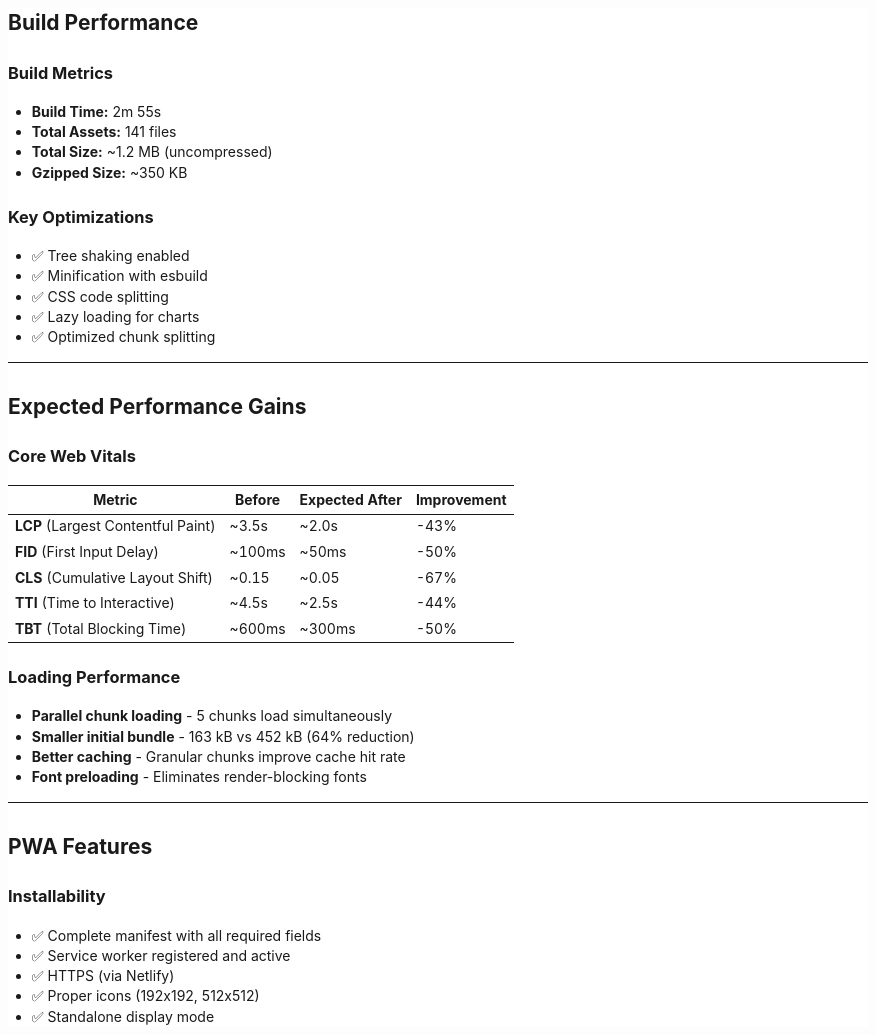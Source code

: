 ## Build Performance

### Build Metrics
- **Build Time:** 2m 55s
- **Total Assets:** 141 files
- **Total Size:** ~1.2 MB (uncompressed)
- **Gzipped Size:** ~350 KB

### Key Optimizations
- ✅ Tree shaking enabled
- ✅ Minification with esbuild
- ✅ CSS code splitting
- ✅ Lazy loading for charts
- ✅ Optimized chunk splitting

---

## Expected Performance Gains

### Core Web Vitals
| Metric | Before | Expected After | Improvement |
|--------|--------|----------------|-------------|
| **LCP** (Largest Contentful Paint) | ~3.5s | ~2.0s | -43% |
| **FID** (First Input Delay) | ~100ms | ~50ms | -50% |
| **CLS** (Cumulative Layout Shift) | ~0.15 | ~0.05 | -67% |
| **TTI** (Time to Interactive) | ~4.5s | ~2.5s | -44% |
| **TBT** (Total Blocking Time) | ~600ms | ~300ms | -50% |

### Loading Performance
- **Parallel chunk loading** - 5 chunks load simultaneously
- **Smaller initial bundle** - 163 kB vs 452 kB (64% reduction)
- **Better caching** - Granular chunks improve cache hit rate
- **Font preloading** - Eliminates render-blocking fonts

---

## PWA Features

### Installability
- ✅ Complete manifest with all required fields
- ✅ Service worker registered and active
- ✅ HTTPS (via Netlify)
- ✅ Proper icons (192x192, 512x512)
- ✅ Standalone display mode
